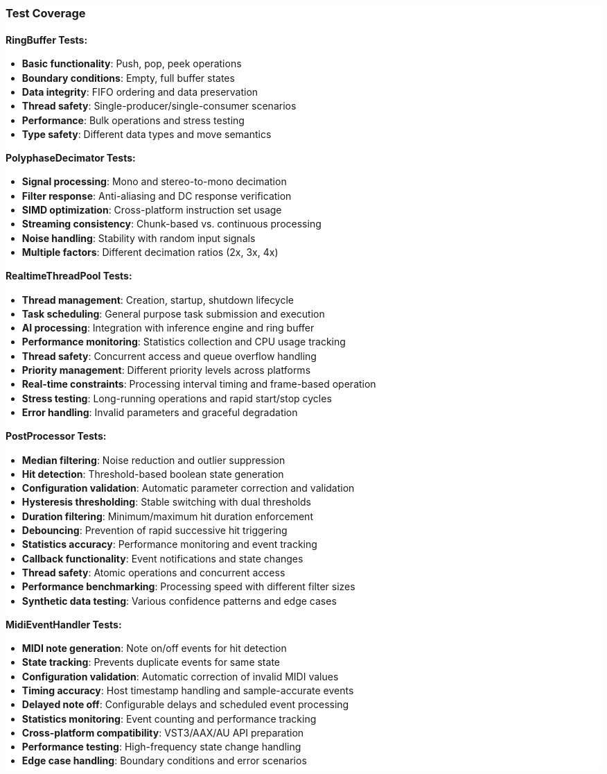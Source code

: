 ### Test Coverage

**RingBuffer Tests:**
- **Basic functionality**: Push, pop, peek operations
- **Boundary conditions**: Empty, full buffer states
- **Data integrity**: FIFO ordering and data preservation
- **Thread safety**: Single-producer/single-consumer scenarios
- **Performance**: Bulk operations and stress testing
- **Type safety**: Different data types and move semantics

**PolyphaseDecimator Tests:**
- **Signal processing**: Mono and stereo-to-mono decimation
- **Filter response**: Anti-aliasing and DC response verification
- **SIMD optimization**: Cross-platform instruction set usage
- **Streaming consistency**: Chunk-based vs. continuous processing
- **Noise handling**: Stability with random input signals
- **Multiple factors**: Different decimation ratios (2x, 3x, 4x)

**RealtimeThreadPool Tests:**
- **Thread management**: Creation, startup, shutdown lifecycle
- **Task scheduling**: General purpose task submission and execution
- **AI processing**: Integration with inference engine and ring buffer
- **Performance monitoring**: Statistics collection and CPU usage tracking
- **Thread safety**: Concurrent access and queue overflow handling
- **Priority management**: Different priority levels across platforms
- **Real-time constraints**: Processing interval timing and frame-based operation
- **Stress testing**: Long-running operations and rapid start/stop cycles
- **Error handling**: Invalid parameters and graceful degradation

**PostProcessor Tests:**
- **Median filtering**: Noise reduction and outlier suppression
- **Hit detection**: Threshold-based boolean state generation
- **Configuration validation**: Automatic parameter correction and validation
- **Hysteresis thresholding**: Stable switching with dual thresholds
- **Duration filtering**: Minimum/maximum hit duration enforcement
- **Debouncing**: Prevention of rapid successive hit triggering
- **Statistics accuracy**: Performance monitoring and event tracking
- **Callback functionality**: Event notifications and state changes
- **Thread safety**: Atomic operations and concurrent access
- **Performance benchmarking**: Processing speed with different filter sizes
- **Synthetic data testing**: Various confidence patterns and edge cases

**MidiEventHandler Tests:**
- **MIDI note generation**: Note on/off events for hit detection
- **State tracking**: Prevents duplicate events for same state
- **Configuration validation**: Automatic correction of invalid MIDI values
- **Timing accuracy**: Host timestamp handling and sample-accurate events
- **Delayed note off**: Configurable delays and scheduled event processing
- **Statistics monitoring**: Event counting and performance tracking
- **Cross-platform compatibility**: VST3/AAX/AU API preparation
- **Performance testing**: High-frequency state change handling
- **Edge case handling**: Boundary conditions and error scenarios

